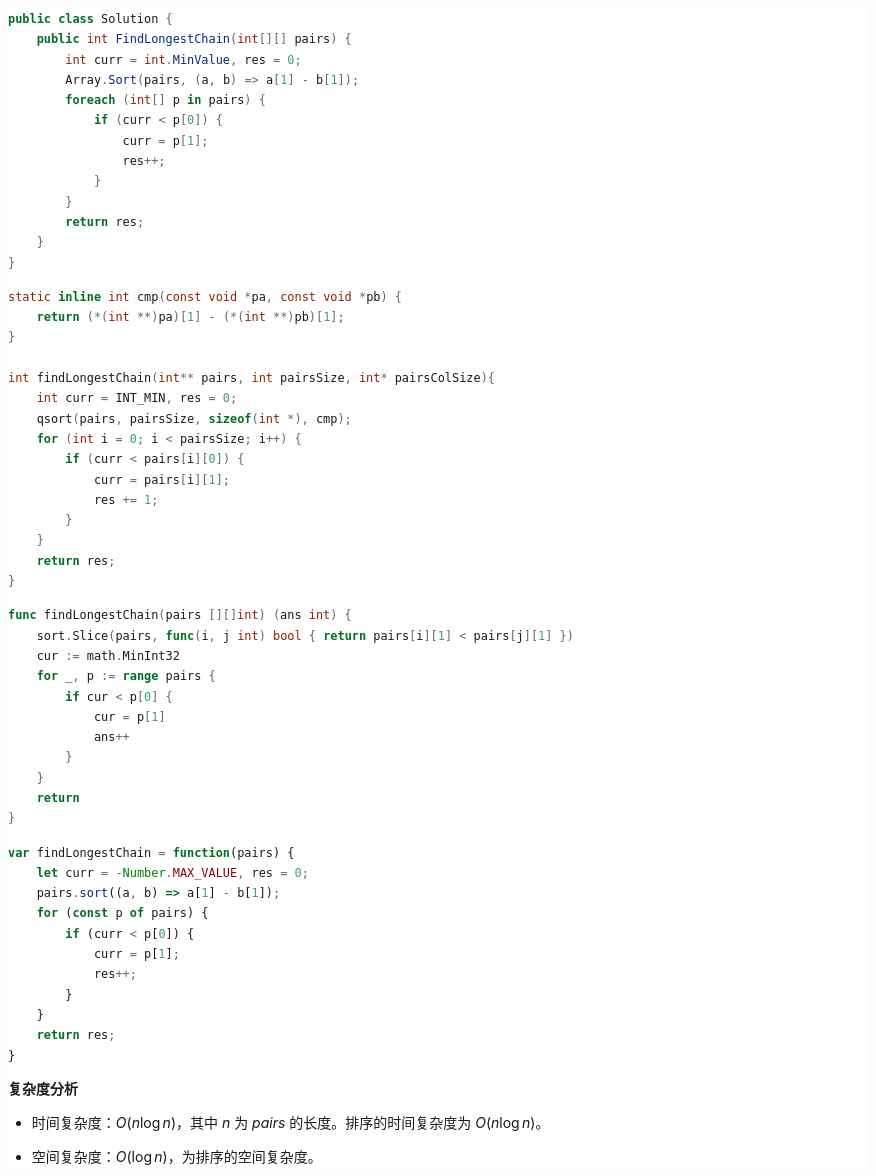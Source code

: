 ```C# [sol3-C#]
public class Solution {
    public int FindLongestChain(int[][] pairs) {
        int curr = int.MinValue, res = 0;
        Array.Sort(pairs, (a, b) => a[1] - b[1]);
        foreach (int[] p in pairs) {
            if (curr < p[0]) {
                curr = p[1];
                res++;
            }
        }
        return res;
    }
}
```

```C [sol3-C]
static inline int cmp(const void *pa, const void *pb) {
    return (*(int **)pa)[1] - (*(int **)pb)[1];
}

int findLongestChain(int** pairs, int pairsSize, int* pairsColSize){
    int curr = INT_MIN, res = 0;
    qsort(pairs, pairsSize, sizeof(int *), cmp);
    for (int i = 0; i < pairsSize; i++) {
        if (curr < pairs[i][0]) {
            curr = pairs[i][1];
            res += 1;
        }
    }
    return res;
}
```

```go [sol3-Golang]
func findLongestChain(pairs [][]int) (ans int) {
    sort.Slice(pairs, func(i, j int) bool { return pairs[i][1] < pairs[j][1] })
    cur := math.MinInt32
    for _, p := range pairs {
        if cur < p[0] {
            cur = p[1]
            ans++
        }
    }
    return
}
```

```JavaScript [sol3-JavaScript]
var findLongestChain = function(pairs) {
    let curr = -Number.MAX_VALUE, res = 0;
    pairs.sort((a, b) => a[1] - b[1]);
    for (const p of pairs) {
        if (curr < p[0]) {
            curr = p[1];
            res++;
        }
    }
    return res;
}
```

**复杂度分析**

- 时间复杂度：$O(n \log n)$，其中 $n$ 为 $\textit{pairs}$ 的长度。排序的时间复杂度为 $O(n \log n)$。

- 空间复杂度：$O(\log n)$，为排序的空间复杂度。